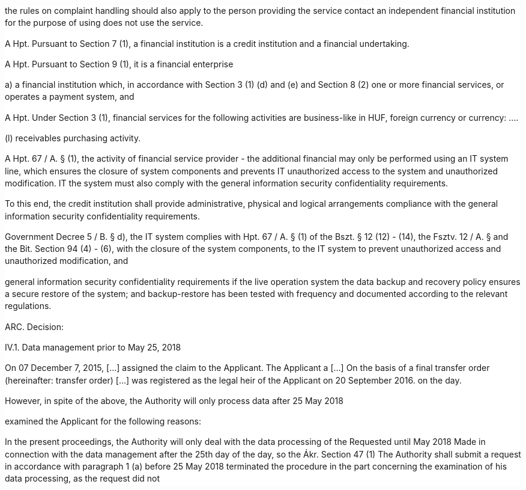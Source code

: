 the rules on complaint handling should also apply to the person providing the service
contact an independent financial institution for the purpose of using
does not use the service.

A Hpt. Pursuant to Section 7 (1), a financial institution is a credit institution and a financial undertaking.

A Hpt. Pursuant to Section 9 (1), it is a financial enterprise

  a) a financial institution which, in accordance with Section 3 (1) (d) and (e) and Section 8 (2)
one or more financial services,
or operates a payment system, and

A Hpt. Under Section 3 (1), financial services for the following activities are business-like
in HUF, foreign currency or currency:
  ….

  (l) receivables purchasing activity.

A Hpt. 67 / A. § (1), the activity of financial service provider - the additional financial
may only be performed using an IT system
line, which ensures the closure of system components and prevents IT
unauthorized access to the system and unauthorized modification. IT
the system must also comply with the general information security confidentiality requirements.

To this end, the credit institution shall provide administrative, physical and logical arrangements
compliance with the general information security confidentiality requirements.

Government Decree 5 / B. § d), the IT system complies with Hpt. 67 / A. § (1)
of the Bszt. § 12 (12) - (14), the Fsztv. 12 / A. § and the Bit. Section 94 (4) -
(6), with the closure of the system components, to the IT system
to prevent unauthorized access and unauthorized modification, and

general information security confidentiality requirements if the live operation system
the data backup and recovery policy ensures a secure restore of the system; and
backup-restore has been tested with frequency and documented according to the relevant regulations.

ARC. Decision:

IV.1. Data management prior to May 25, 2018

On 07 December 7, 2015, \[…\] assigned the claim to the Applicant. The Applicant a
\[…\] On the basis of a final transfer order (hereinafter: transfer order) \[…\]
was registered as the legal heir of the Applicant on 20 September 2016.
on the day.

However, in spite of the above, the Authority will only process data after 25 May 2018

examined the Applicant for the following reasons:

In the present proceedings, the Authority will only deal with the data processing of the Requested until May 2018
Made in connection with the data management after the 25th day of the day, so the Ákr. Section 47 (1)
The Authority shall submit a request in accordance with paragraph 1 (a) before 25 May 2018
terminated the procedure in the part concerning the examination of his data processing, as the request did not
